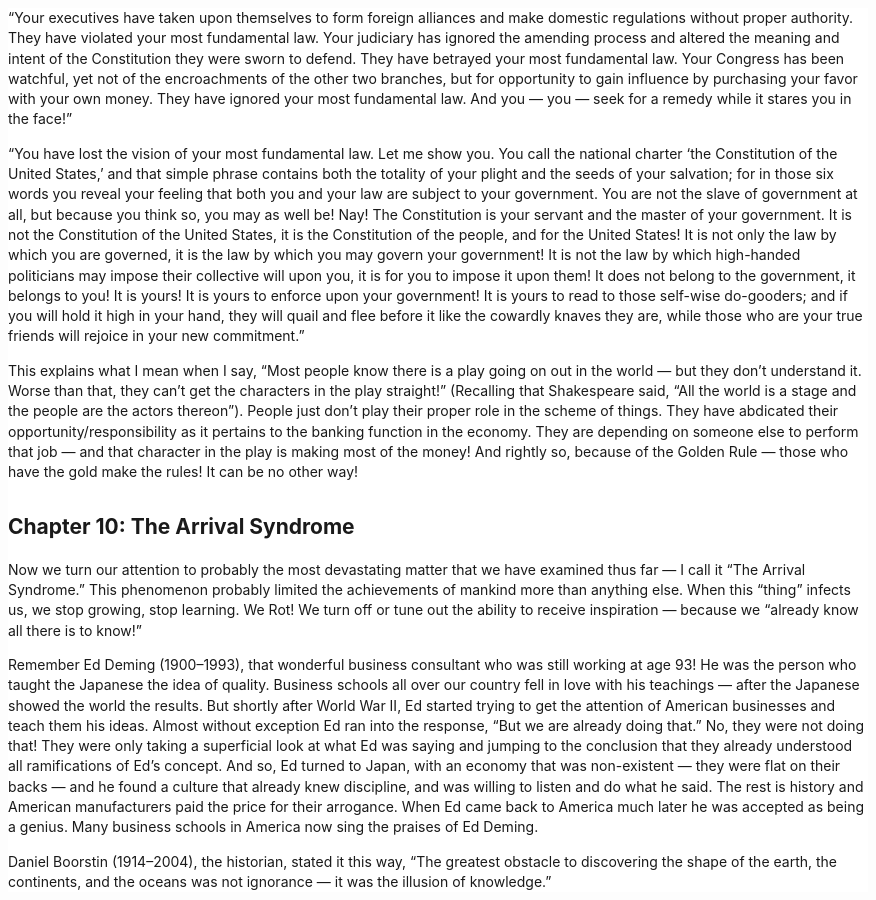 “Your executives have taken upon themselves to form foreign alliances and make domestic regulations without proper authority. They have violated your most fundamental law. Your judiciary has ignored the amending process and altered the meaning and intent of the Constitution they were sworn to defend. They have betrayed your most fundamental law. Your Congress has been watchful, yet not of the encroachments of the other two branches, but for opportunity to gain influence by purchasing your favor with your own money. They have ignored your most fundamental law. And you — you — seek for a remedy while it stares you in the face!”

“You have lost the vision of your most fundamental law. Let me show you. You call the national charter ‘the Constitution of the United States,’ and that simple phrase contains both the totality of your plight and the seeds of your salvation; for in those six words you reveal your feeling that both you and your law are subject to your government. You are not the slave of government at all, but because you think so, you may as well be! Nay! The Constitution is your servant and the master of your government. It is not the Constitution of the United States, it is the Constitution of the people, and for the United States! It is not only the law by which you are governed, it is the law by which you may govern your government! It is not the law by which high-handed politicians may impose their collective will upon you, it is for you to impose it upon them! It does not belong to the government, it belongs to you! It is yours! It is yours to enforce upon your government! It is yours to read to those self-wise do-gooders; and if you will hold it high in your hand, they will quail and flee before it like the cowardly knaves they are, while those who are your true friends will rejoice in your new commitment.”

This explains what I mean when I say, “Most people know there is a play going on out in the world — but they don’t understand it. Worse than that, they can’t get the characters in the play straight!” (Recalling that Shakespeare said, “All the world is a stage and the people are the actors thereon”). People just don’t play their proper role in the scheme of things. They have abdicated their opportunity/responsibility as it pertains to the banking function in the economy. They are depending on someone else to perform that job — and that character in the play is making most of the money! And rightly so, because of the Golden Rule — those who have the gold make the rules! It can be no other way!

## Chapter 10: The Arrival Syndrome

Now we turn our attention to probably the most devastating matter that we have examined thus far — I call it “The Arrival Syndrome.” This phenomenon probably limited the achievements of mankind more than anything else. When this “thing” infects us, we stop growing, stop learning. We Rot! We turn off or tune out the ability to receive inspiration — because we “already know all there is to know!”

Remember Ed Deming (1900–1993), that wonderful business consultant who was still working at age 93! He was the person who taught the Japanese the idea of quality. Business schools all over our country fell in love with his teachings — after the Japanese showed the world the results. But shortly after World War II, Ed started trying to get the attention of American businesses and teach them his ideas. Almost without exception Ed ran into the response, “But we are already doing that.” No, they were not doing that! They were only taking a superficial look at what Ed was saying and jumping to the conclusion that they already understood all ramifications of Ed’s concept. And so, Ed turned to Japan, with an economy that was non-existent — they were flat on their backs — and he found a culture that already knew discipline, and was willing to listen and do what he said. The rest is history and American manufacturers paid the price for their arrogance. When Ed came back to America much later he was accepted as being a genius. Many business schools in America now sing the praises of Ed Deming.

Daniel Boorstin (1914–2004), the historian, stated it this way, “The greatest obstacle to discovering the shape of the earth, the continents, and the oceans was not ignorance — it was the illusion of knowledge.”
